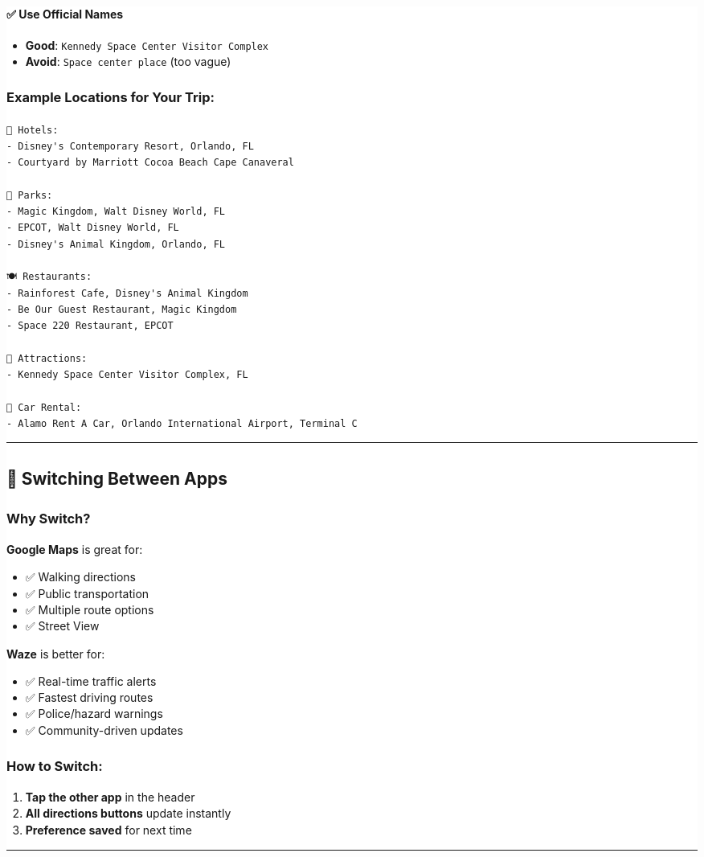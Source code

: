 #### ✅ Use Official Names
- **Good**: `Kennedy Space Center Visitor Complex`
- **Avoid**: `Space center place` (too vague)

### Example Locations for Your Trip:

```
🏨 Hotels:
- Disney's Contemporary Resort, Orlando, FL
- Courtyard by Marriott Cocoa Beach Cape Canaveral

🎢 Parks:
- Magic Kingdom, Walt Disney World, FL
- EPCOT, Walt Disney World, FL
- Disney's Animal Kingdom, Orlando, FL

🍽️ Restaurants:
- Rainforest Cafe, Disney's Animal Kingdom
- Be Our Guest Restaurant, Magic Kingdom
- Space 220 Restaurant, EPCOT

🚀 Attractions:
- Kennedy Space Center Visitor Complex, FL

🚗 Car Rental:
- Alamo Rent A Car, Orlando International Airport, Terminal C
```

---

## 🔄 Switching Between Apps

### Why Switch?

**Google Maps** is great for:
- ✅ Walking directions
- ✅ Public transportation
- ✅ Multiple route options
- ✅ Street View

**Waze** is better for:
- ✅ Real-time traffic alerts
- ✅ Fastest driving routes
- ✅ Police/hazard warnings
- ✅ Community-driven updates

### How to Switch:
1. **Tap the other app** in the header
2. **All directions buttons** update instantly
3. **Preference saved** for next time

---

